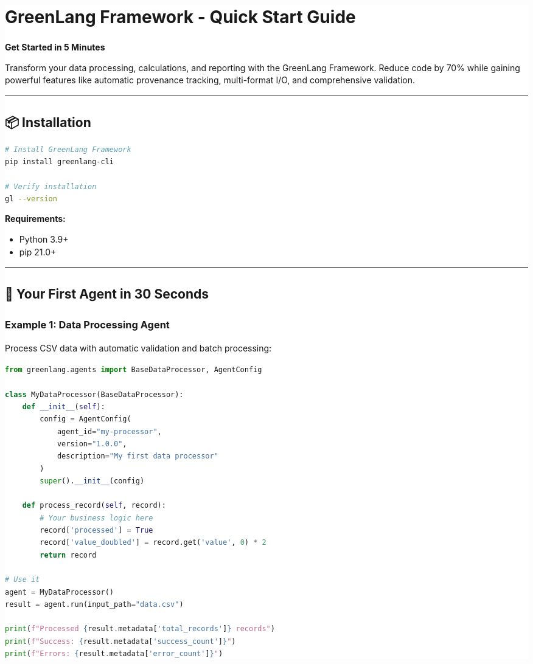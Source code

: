 # GreenLang Framework - Quick Start Guide

**Get Started in 5 Minutes**

Transform your data processing, calculations, and reporting with the GreenLang Framework. Reduce code by 70% while gaining powerful features like automatic provenance tracking, multi-format I/O, and comprehensive validation.

---

## 📦 Installation

```bash
# Install GreenLang Framework
pip install greenlang-cli

# Verify installation
gl --version
```

**Requirements:**
- Python 3.9+
- pip 21.0+

---

## 🚀 Your First Agent in 30 Seconds

### **Example 1: Data Processing Agent**

Process CSV data with automatic validation and batch processing:

```python
from greenlang.agents import BaseDataProcessor, AgentConfig

class MyDataProcessor(BaseDataProcessor):
    def __init__(self):
        config = AgentConfig(
            agent_id="my-processor",
            version="1.0.0",
            description="My first data processor"
        )
        super().__init__(config)

    def process_record(self, record):
        # Your business logic here
        record['processed'] = True
        record['value_doubled'] = record.get('value', 0) * 2
        return record

# Use it
agent = MyDataProcessor()
result = agent.run(input_path="data.csv")

print(f"Processed {result.metadata['total_records']} records")
print(f"Success: {result.metadata['success_count']}")
print(f"Errors: {result.metadata['error_count']}")
```
